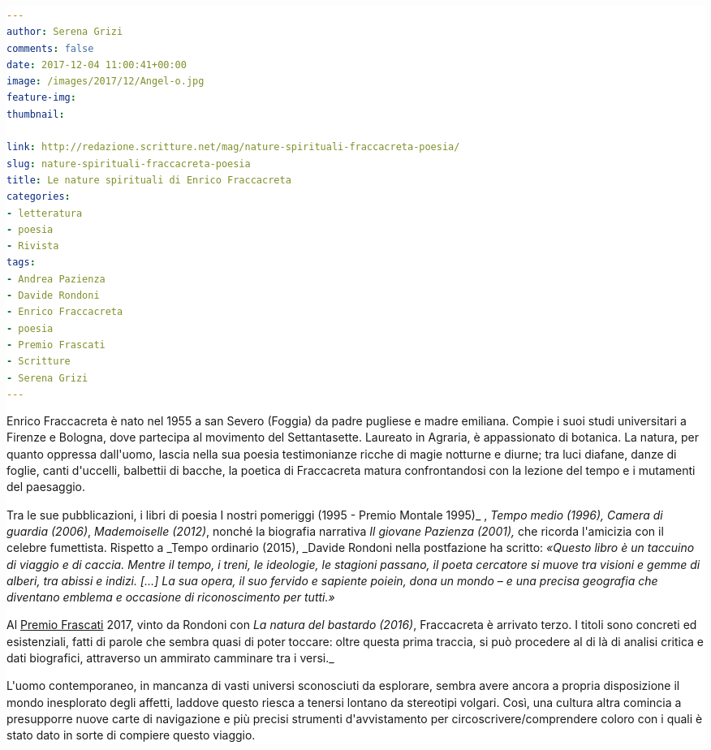 ```yaml
---
author: Serena Grizi
comments: false
date: 2017-12-04 11:00:41+00:00
image: /images/2017/12/Angel-o.jpg
feature-img: 
thumbnail: 

link: http://redazione.scritture.net/mag/nature-spirituali-fraccacreta-poesia/
slug: nature-spirituali-fraccacreta-poesia
title: Le nature spirituali di Enrico Fraccacreta
categories:
- letteratura
- poesia
- Rivista
tags:
- Andrea Pazienza
- Davide Rondoni
- Enrico Fraccacreta
- poesia
- Premio Frascati
- Scritture
- Serena Grizi
---
```

Enrico Fraccacreta è nato nel 1955 a san Severo (Foggia) da padre pugliese e madre emiliana. Compie i suoi studi universitari a Firenze e Bologna, dove partecipa al movimento del Settantasette. Laureato in Agraria, è appassionato di botanica. La natura, per quanto oppressa dall'uomo, lascia nella sua poesia testimonianze ricche di magie notturne e diurne; tra luci diafane, danze di foglie, canti d'uccelli, balbettii di bacche, la poetica di Fraccacreta matura confrontandosi con la lezione del tempo e i mutamenti del paesaggio. 

Tra le sue pubblicazioni, i libri di poesia I nostri pomeriggi (1995 - Premio Montale 1995)_ , _Tempo medio (1996), Camera di guardia_ _(2006)_, _Mademoiselle_ _(2012)_, nonché la biografia narrativa _Il giovane Pazienza (2001),_ che ricorda l'amicizia con il celebre fumettista. Rispetto a _Tempo ordinario (2015), _Davide Rondoni nella postfazione ha scritto: _«Questo libro è un taccuino di viaggio e di caccia. Mentre il tempo, i treni, le ideologie, le stagioni passano, il poeta cercatore si muove tra visioni e gemme di alberi, tra abissi e indizi. […] La sua opera, il suo fervido e sapiente _poiein_, dona un mondo – e una precisa geografia che diventano emblema e occasione di riconoscimento per tutti.»_ 

Al [Premio Frascati](http://www.scritture.net/mag/il-premio-frascati-poesia-provincia/) 2017, vinto da Rondoni con _La natura del bastardo (2016)_, Fraccacreta è arrivato terzo. I titoli sono concreti ed esistenziali, fatti di parole che sembra quasi di poter toccare: oltre questa prima traccia, si può procedere al di là di analisi critica e dati biografici, attraverso un ammirato camminare tra i versi._

L'uomo contemporaneo, in mancanza di vasti universi sconosciuti da esplorare, sembra avere ancora a propria disposizione il mondo inesplorato degli affetti, laddove questo riesca a tenersi lontano da stereotipi volgari. Così, una cultura altra comincia a presupporre nuove carte di navigazione e più precisi strumenti d'avvistamento per circoscrivere/comprendere coloro con i quali è stato dato in sorte di compiere questo viaggio.
